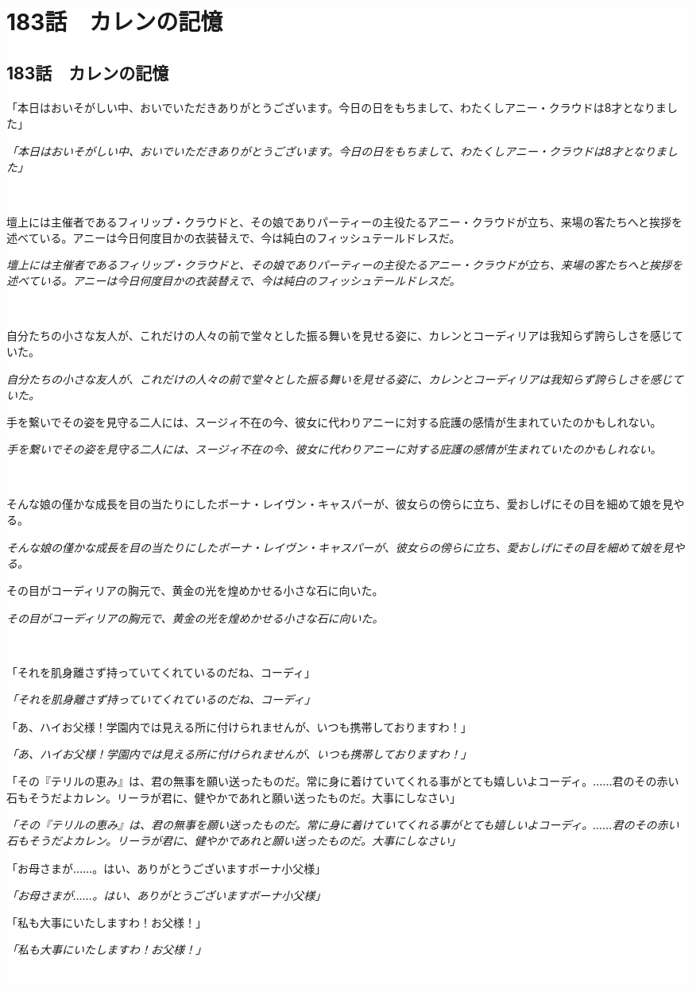 # 183話　カレンの記憶

## 183話　カレンの記憶

「本日はおいそがしい中、おいでいただきありがとうございます。今日の日をもちまして、わたくしアニー・クラウドは8才となりました」

*「本日はおいそがしい中、おいでいただきありがとうございます。今日の日をもちまして、わたくしアニー・クラウドは8才となりました」*

&nbsp;

壇上には主催者であるフィリップ・クラウドと、その娘でありパーティーの主役たるアニー・クラウドが立ち、来場の客たちへと挨拶を述べている。アニーは今日何度目かの衣装替えで、今は純白のフィッシュテールドレスだ。

*壇上には主催者であるフィリップ・クラウドと、その娘でありパーティーの主役たるアニー・クラウドが立ち、来場の客たちへと挨拶を述べている。アニーは今日何度目かの衣装替えで、今は純白のフィッシュテールドレスだ。*

&nbsp;

自分たちの小さな友人が、これだけの人々の前で堂々とした振る舞いを見せる姿に、カレンとコーディリアは我知らず誇らしさを感じていた。

*自分たちの小さな友人が、これだけの人々の前で堂々とした振る舞いを見せる姿に、カレンとコーディリアは我知らず誇らしさを感じていた。*

手を繋いでその姿を見守る二人には、スージィ不在の今、彼女に代わりアニーに対する庇護の感情が生まれていたのかもしれない。

*手を繋いでその姿を見守る二人には、スージィ不在の今、彼女に代わりアニーに対する庇護の感情が生まれていたのかもしれない。*

&nbsp;

そんな娘の僅かな成長を目の当たりにしたボーナ・レイヴン・キャスパーが、彼女らの傍らに立ち、愛おしげにその目を細めて娘を見やる。

*そんな娘の僅かな成長を目の当たりにしたボーナ・レイヴン・キャスパーが、彼女らの傍らに立ち、愛おしげにその目を細めて娘を見やる。*

その目がコーディリアの胸元で、黄金の光を煌めかせる小さな石に向いた。

*その目がコーディリアの胸元で、黄金の光を煌めかせる小さな石に向いた。*

&nbsp;

「それを肌身離さず持っていてくれているのだね、コーディ」

*「それを肌身離さず持っていてくれているのだね、コーディ」*

「あ、ハイお父様！学園内では見える所に付けられませんが、いつも携帯しておりますわ！」

*「あ、ハイお父様！学園内では見える所に付けられませんが、いつも携帯しておりますわ！」*

「その『テリルの恵み』は、君の無事を願い送ったものだ。常に身に着けていてくれる事がとても嬉しいよコーディ。……君のその赤い石もそうだよカレン。リーラが君に、健やかであれと願い送ったものだ。大事にしなさい」

*「その『テリルの恵み』は、君の無事を願い送ったものだ。常に身に着けていてくれる事がとても嬉しいよコーディ。……君のその赤い石もそうだよカレン。リーラが君に、健やかであれと願い送ったものだ。大事にしなさい」*

「お母さまが……。はい、ありがとうございますボーナ小父様」

*「お母さまが……。はい、ありがとうございますボーナ小父様」*

「私も大事にいたしますわ！お父様！」

*「私も大事にいたしますわ！お父様！」*

&nbsp;
